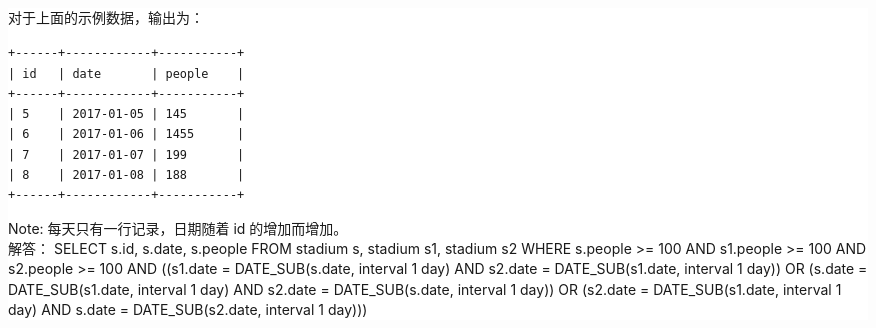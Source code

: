对于上面的示例数据，输出为：

    +------+------------+-----------+
    | id   | date       | people    |
    +------+------------+-----------+
    | 5    | 2017-01-05 | 145       |
    | 6    | 2017-01-06 | 1455      |
    | 7    | 2017-01-07 | 199       |
    | 8    | 2017-01-08 | 188       |
    +------+------------+-----------+
Note:
每天只有一行记录，日期随着 id 的增加而增加。<br>
解答：
    SELECT s.id, s.date, s.people
    FROM stadium s, stadium s1, stadium s2
    WHERE s.people >= 100 AND s1.people >= 100 AND s2.people >= 100
    AND ((s1.date = DATE_SUB(s.date, interval 1 day) AND s2.date = DATE_SUB(s1.date, interval 1 day))
        OR (s.date = DATE_SUB(s1.date, interval 1 day) AND s2.date = DATE_SUB(s.date, interval 1 day)) 
        OR (s2.date = DATE_SUB(s1.date, interval 1 day) AND s.date = DATE_SUB(s2.date, interval 1 day)))



